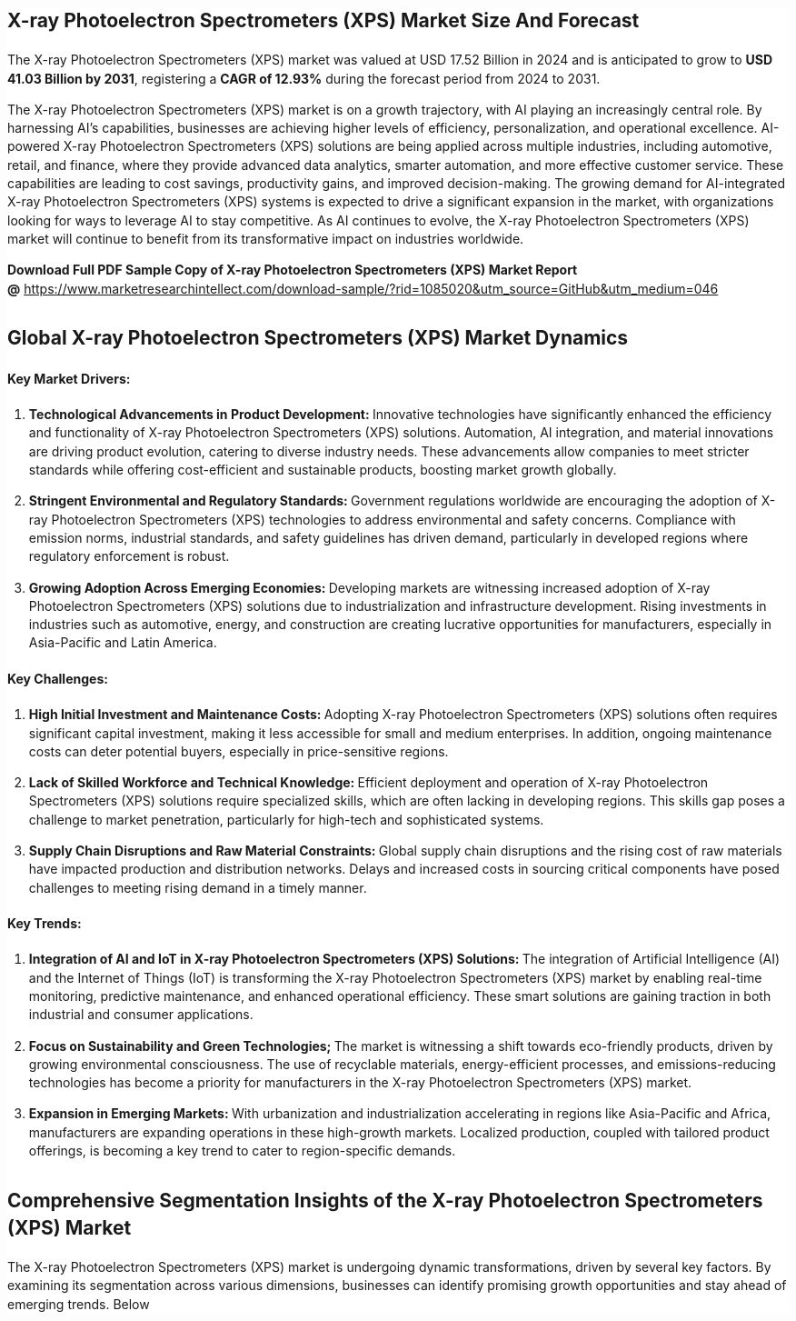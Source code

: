 <h2>X-ray Photoelectron Spectrometers (XPS) Market Size And Forecast</h2><p>The X-ray Photoelectron Spectrometers (XPS) market was valued at USD 17.52 Billion in 2024 and is anticipated to grow to <strong>USD 41.03 Billion by 2031</strong>, registering a <strong>CAGR of 12.93%</strong> during the forecast period from 2024 to 2031.</p><p>The X-ray Photoelectron Spectrometers (XPS) market is on a growth trajectory, with AI playing an increasingly central role. By harnessing AI’s capabilities, businesses are achieving higher levels of efficiency, personalization, and operational excellence. AI-powered X-ray Photoelectron Spectrometers (XPS) solutions are being applied across multiple industries, including automotive, retail, and finance, where they provide advanced data analytics, smarter automation, and more effective customer service. These capabilities are leading to cost savings, productivity gains, and improved decision-making. The growing demand for AI-integrated X-ray Photoelectron Spectrometers (XPS) systems is expected to drive a significant expansion in the market, with organizations looking for ways to leverage AI to stay competitive. As AI continues to evolve, the X-ray Photoelectron Spectrometers (XPS) market will continue to benefit from its transformative impact on industries worldwide.</p><p><strong>Download Full PDF Sample Copy of X-ray Photoelectron Spectrometers (XPS) Market Report @</strong>&nbsp;<a href="https://www.marketresearchintellect.com/download-sample/?rid=1085020&amp;utm_source=GitHub&amp;utm_medium=046">https://www.marketresearchintellect.com/download-sample/?rid=1085020&amp;utm_source=GitHub&amp;utm_medium=046</a></p><h2>Global X-ray Photoelectron Spectrometers (XPS) Market Dynamics</h2><h4><strong>Key Market Drivers:</strong></h4><ol><li><p><strong>Technological Advancements in Product Development:&nbsp;</strong>Innovative technologies have significantly enhanced the efficiency and functionality of X-ray Photoelectron Spectrometers (XPS) solutions. Automation, AI integration, and material innovations are driving product evolution, catering to diverse industry needs. These advancements allow companies to meet stricter standards while offering cost-efficient and sustainable products, boosting market growth globally.</p></li><li><p><strong>Stringent Environmental and Regulatory Standards:&nbsp;</strong>Government regulations worldwide are encouraging the adoption of X-ray Photoelectron Spectrometers (XPS) technologies to address environmental and safety concerns. Compliance with emission norms, industrial standards, and safety guidelines has driven demand, particularly in developed regions where regulatory enforcement is robust.</p></li><li><p><strong>Growing Adoption Across Emerging Economies:&nbsp;</strong>Developing markets are witnessing increased adoption of X-ray Photoelectron Spectrometers (XPS) solutions due to industrialization and infrastructure development. Rising investments in industries such as automotive, energy, and construction are creating lucrative opportunities for manufacturers, especially in Asia-Pacific and Latin America.</p></li></ol><h4><strong>Key Challenges:</strong></h4><ol><li><p><strong>High Initial Investment and Maintenance Costs:&nbsp;</strong>Adopting X-ray Photoelectron Spectrometers (XPS) solutions often requires significant capital investment, making it less accessible for small and medium enterprises. In addition, ongoing maintenance costs can deter potential buyers, especially in price-sensitive regions.</p></li><li><p><strong>Lack of Skilled Workforce and Technical Knowledge:&nbsp;</strong>Efficient deployment and operation of X-ray Photoelectron Spectrometers (XPS) solutions require specialized skills, which are often lacking in developing regions. This skills gap poses a challenge to market penetration, particularly for high-tech and sophisticated systems.</p></li><li><p><strong>Supply Chain Disruptions and Raw Material Constraints:&nbsp;</strong>Global supply chain disruptions and the rising cost of raw materials have impacted production and distribution networks. Delays and increased costs in sourcing critical components have posed challenges to meeting rising demand in a timely manner.</p></li></ol><h4><strong>Key Trends:</strong></h4><ol><li><p><strong>Integration of AI and IoT in X-ray Photoelectron Spectrometers (XPS) Solutions:&nbsp;</strong>The integration of Artificial Intelligence (AI) and the Internet of Things (IoT) is transforming the X-ray Photoelectron Spectrometers (XPS) market by enabling real-time monitoring, predictive maintenance, and enhanced operational efficiency. These smart solutions are gaining traction in both industrial and consumer applications.</p></li><li><p><strong>Focus on Sustainability and Green Technologies;&nbsp;</strong>The market is witnessing a shift towards eco-friendly products, driven by growing environmental consciousness. The use of recyclable materials, energy-efficient processes, and emissions-reducing technologies has become a priority for manufacturers in the X-ray Photoelectron Spectrometers (XPS) market.</p></li><li><p><strong>Expansion in Emerging Markets:&nbsp;</strong>With urbanization and industrialization accelerating in regions like Asia-Pacific and Africa, manufacturers are expanding operations in these high-growth markets. Localized production, coupled with tailored product offerings, is becoming a key trend to cater to region-specific demands.</p></li></ol><div class="article-main__content" data-test-id="publishing-text-block"><h2>Comprehensive Segmentation Insights of the X-ray Photoelectron Spectrometers (XPS) Market</h2><p>The X-ray Photoelectron Spectrometers (XPS) market is undergoing dynamic transformations, driven by several key factors. By examining its segmentation across various dimensions, businesses can identify promising growth opportunities and stay ahead of emerging trends. Below